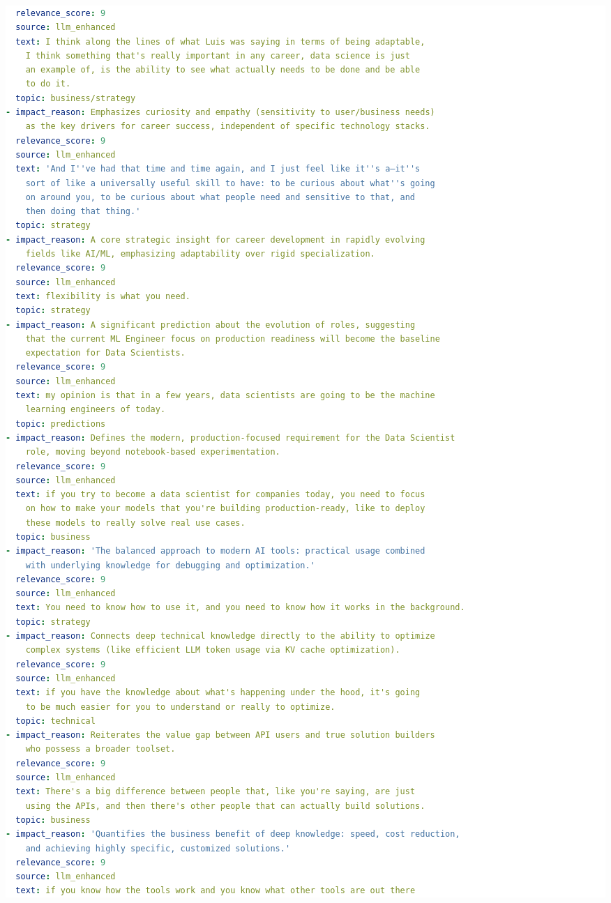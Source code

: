 ```yaml
  relevance_score: 9
  source: llm_enhanced
  text: I think along the lines of what Luis was saying in terms of being adaptable,
    I think something that's really important in any career, data science is just
    an example of, is the ability to see what actually needs to be done and be able
    to do it.
  topic: business/strategy
- impact_reason: Emphasizes curiosity and empathy (sensitivity to user/business needs)
    as the key drivers for career success, independent of specific technology stacks.
  relevance_score: 9
  source: llm_enhanced
  text: 'And I''ve had that time and time again, and I just feel like it''s a—it''s
    sort of like a universally useful skill to have: to be curious about what''s going
    on around you, to be curious about what people need and sensitive to that, and
    then doing that thing.'
  topic: strategy
- impact_reason: A core strategic insight for career development in rapidly evolving
    fields like AI/ML, emphasizing adaptability over rigid specialization.
  relevance_score: 9
  source: llm_enhanced
  text: flexibility is what you need.
  topic: strategy
- impact_reason: A significant prediction about the evolution of roles, suggesting
    that the current ML Engineer focus on production readiness will become the baseline
    expectation for Data Scientists.
  relevance_score: 9
  source: llm_enhanced
  text: my opinion is that in a few years, data scientists are going to be the machine
    learning engineers of today.
  topic: predictions
- impact_reason: Defines the modern, production-focused requirement for the Data Scientist
    role, moving beyond notebook-based experimentation.
  relevance_score: 9
  source: llm_enhanced
  text: if you try to become a data scientist for companies today, you need to focus
    on how to make your models that you're building production-ready, like to deploy
    these models to really solve real use cases.
  topic: business
- impact_reason: 'The balanced approach to modern AI tools: practical usage combined
    with underlying knowledge for debugging and optimization.'
  relevance_score: 9
  source: llm_enhanced
  text: You need to know how to use it, and you need to know how it works in the background.
  topic: strategy
- impact_reason: Connects deep technical knowledge directly to the ability to optimize
    complex systems (like efficient LLM token usage via KV cache optimization).
  relevance_score: 9
  source: llm_enhanced
  text: if you have the knowledge about what's happening under the hood, it's going
    to be much easier for you to understand or really to optimize.
  topic: technical
- impact_reason: Reiterates the value gap between API users and true solution builders
    who possess a broader toolset.
  relevance_score: 9
  source: llm_enhanced
  text: There's a big difference between people that, like you're saying, are just
    using the APIs, and then there's other people that can actually build solutions.
  topic: business
- impact_reason: 'Quantifies the business benefit of deep knowledge: speed, cost reduction,
    and achieving highly specific, customized solutions.'
  relevance_score: 9
  source: llm_enhanced
  text: if you know how the tools work and you know what other tools are out there
```